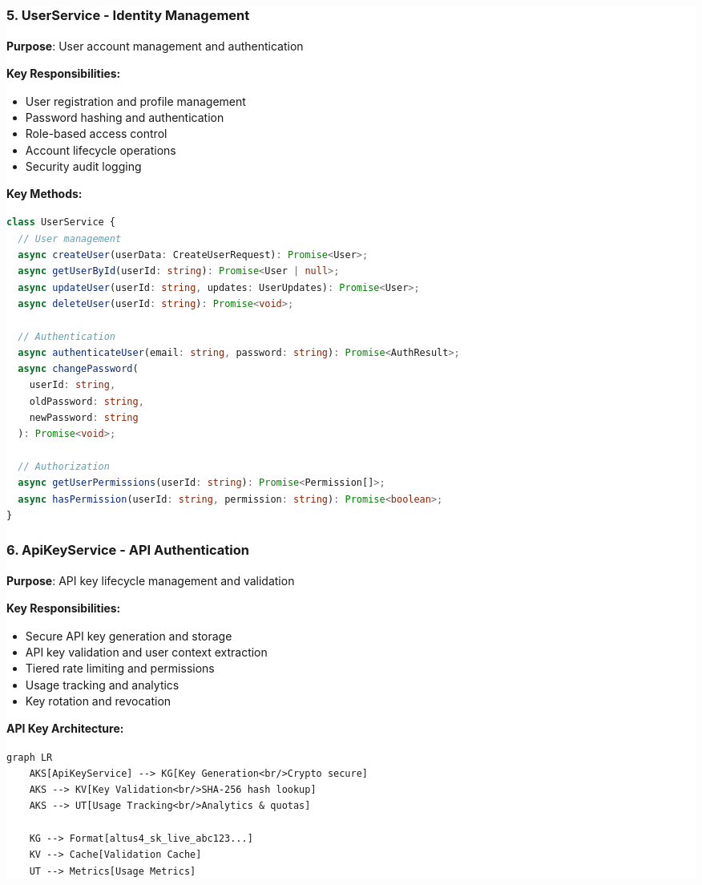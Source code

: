 ### 5. UserService - Identity Management

**Purpose**: User account management and authentication

**Key Responsibilities:**

- User registration and profile management
- Password hashing and authentication
- Role-based access control
- Account lifecycle operations
- Security audit logging

**Key Methods:**

```typescript
class UserService {
  // User management
  async createUser(userData: CreateUserRequest): Promise<User>;
  async getUserById(userId: string): Promise<User | null>;
  async updateUser(userId: string, updates: UserUpdates): Promise<User>;
  async deleteUser(userId: string): Promise<void>;

  // Authentication
  async authenticateUser(email: string, password: string): Promise<AuthResult>;
  async changePassword(
    userId: string,
    oldPassword: string,
    newPassword: string
  ): Promise<void>;

  // Authorization
  async getUserPermissions(userId: string): Promise<Permission[]>;
  async hasPermission(userId: string, permission: string): Promise<boolean>;
}
```

### 6. ApiKeyService - API Authentication

**Purpose**: API key lifecycle management and validation

**Key Responsibilities:**

- Secure API key generation and storage
- API key validation and user context extraction
- Tiered rate limiting and permissions
- Usage tracking and analytics
- Key rotation and revocation

**API Key Architecture:**

```mermaid
graph LR
    AKS[ApiKeyService] --> KG[Key Generation<br/>Crypto secure]
    AKS --> KV[Key Validation<br/>SHA-256 hash lookup]
    AKS --> UT[Usage Tracking<br/>Analytics & quotas]

    KG --> Format[altus4_sk_live_abc123...]
    KV --> Cache[Validation Cache]
    UT --> Metrics[Usage Metrics]
```
